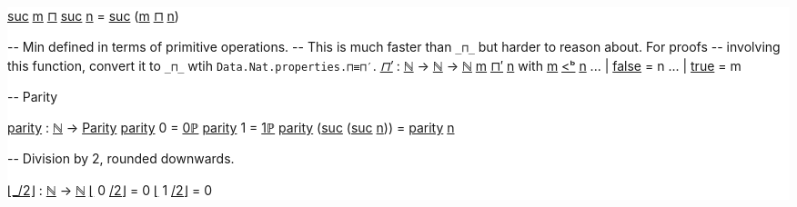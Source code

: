 <a id="5909" href="Agda.Builtin.Nat.html#234" class="InductiveConstructor">suc</a> <a id="5913" href="Data.Nat.Base.html#5913" class="Bound">m</a> <a id="5915" href="Data.Nat.Base.html#5851" class="Function Operator">⊓</a> <a id="5917" href="Agda.Builtin.Nat.html#234" class="InductiveConstructor">suc</a> <a id="5921" href="Data.Nat.Base.html#5921" class="Bound">n</a> <a id="5923" class="Symbol">=</a> <a id="5925" href="Agda.Builtin.Nat.html#234" class="InductiveConstructor">suc</a> <a id="5929" class="Symbol">(</a><a id="5930" href="Data.Nat.Base.html#5913" class="Bound">m</a> <a id="5932" href="Data.Nat.Base.html#5851" class="Function Operator">⊓</a> <a id="5934" href="Data.Nat.Base.html#5921" class="Bound">n</a><a id="5935" class="Symbol">)</a>

<a id="5938" class="Comment">-- Min defined in terms of primitive operations.</a>
<a id="5987" class="Comment">-- This is much faster than `_⊓_` but harder to reason about. For proofs</a>
<a id="6060" class="Comment">-- involving this function, convert it to `_⊓_` wtih `Data.Nat.properties.⊓≡⊓′`.</a>
<a id="_⊓′_"></a><a id="6141" href="Data.Nat.Base.html#6141" class="Function Operator">_⊓′_</a> <a id="6146" class="Symbol">:</a> <a id="6148" href="Data.Nat.Base.html#1069" class="Datatype">ℕ</a> <a id="6150" class="Symbol">→</a> <a id="6152" href="Data.Nat.Base.html#1069" class="Datatype">ℕ</a> <a id="6154" class="Symbol">→</a> <a id="6156" href="Data.Nat.Base.html#1069" class="Datatype">ℕ</a>
<a id="6158" href="Data.Nat.Base.html#6158" class="Bound">m</a> <a id="6160" href="Data.Nat.Base.html#6141" class="Function Operator">⊓′</a> <a id="6163" href="Data.Nat.Base.html#6163" class="Bound">n</a> <a id="6165" class="Keyword">with</a> <a id="6170" href="Data.Nat.Base.html#6158" class="Bound">m</a> <a id="6172" href="Data.Nat.Base.html#1463" class="Primitive Operator">&lt;ᵇ</a> <a id="6175" href="Data.Nat.Base.html#6163" class="Bound">n</a>
<a id="6177" class="Symbol">...</a> <a id="6181" class="Symbol">|</a> <a id="6183" href="Agda.Builtin.Bool.html#192" class="InductiveConstructor">false</a> <a id="6189" class="Symbol">=</a> <a id="6191" class="Bound">n</a>
<a id="6193" class="Symbol">...</a> <a id="6197" class="Symbol">|</a> <a id="6199" href="Agda.Builtin.Bool.html#198" class="InductiveConstructor">true</a>  <a id="6205" class="Symbol">=</a> <a id="6207" class="Bound">m</a>

<a id="6210" class="Comment">-- Parity</a>

<a id="parity"></a><a id="6221" href="Data.Nat.Base.html#6221" class="Function">parity</a> <a id="6228" class="Symbol">:</a> <a id="6230" href="Data.Nat.Base.html#1069" class="Datatype">ℕ</a> <a id="6232" class="Symbol">→</a> <a id="6234" href="Data.Parity.Base.html#604" class="Datatype">Parity</a>
<a id="6241" href="Data.Nat.Base.html#6221" class="Function">parity</a> <a id="6248" class="Number">0</a>             <a id="6262" class="Symbol">=</a> <a id="6264" href="Data.Parity.Base.html#625" class="InductiveConstructor">0ℙ</a>
<a id="6267" href="Data.Nat.Base.html#6221" class="Function">parity</a> <a id="6274" class="Number">1</a>             <a id="6288" class="Symbol">=</a> <a id="6290" href="Data.Parity.Base.html#639" class="InductiveConstructor">1ℙ</a>
<a id="6293" href="Data.Nat.Base.html#6221" class="Function">parity</a> <a id="6300" class="Symbol">(</a><a id="6301" href="Agda.Builtin.Nat.html#234" class="InductiveConstructor">suc</a> <a id="6305" class="Symbol">(</a><a id="6306" href="Agda.Builtin.Nat.html#234" class="InductiveConstructor">suc</a> <a id="6310" href="Data.Nat.Base.html#6310" class="Bound">n</a><a id="6311" class="Symbol">))</a> <a id="6314" class="Symbol">=</a> <a id="6316" href="Data.Nat.Base.html#6221" class="Function">parity</a> <a id="6323" href="Data.Nat.Base.html#6310" class="Bound">n</a>

<a id="6326" class="Comment">-- Division by 2, rounded downwards.</a>

<a id="⌊_/2⌋"></a><a id="6364" href="Data.Nat.Base.html#6364" class="Function Operator">⌊_/2⌋</a> <a id="6370" class="Symbol">:</a> <a id="6372" href="Data.Nat.Base.html#1069" class="Datatype">ℕ</a> <a id="6374" class="Symbol">→</a> <a id="6376" href="Data.Nat.Base.html#1069" class="Datatype">ℕ</a>
<a id="6378" href="Data.Nat.Base.html#6364" class="Function Operator">⌊</a> <a id="6380" class="Number">0</a> <a id="6382" href="Data.Nat.Base.html#6364" class="Function Operator">/2⌋</a>           <a id="6396" class="Symbol">=</a> <a id="6398" class="Number">0</a>
<a id="6400" href="Data.Nat.Base.html#6364" class="Function Operator">⌊</a> <a id="6402" class="Number">1</a> <a id="6404" href="Data.Nat.Base.html#6364" class="Function Operator">/2⌋</a>           <a id="6418" class="Symbol">=</a> <a id="6420" class="Number">0</a>